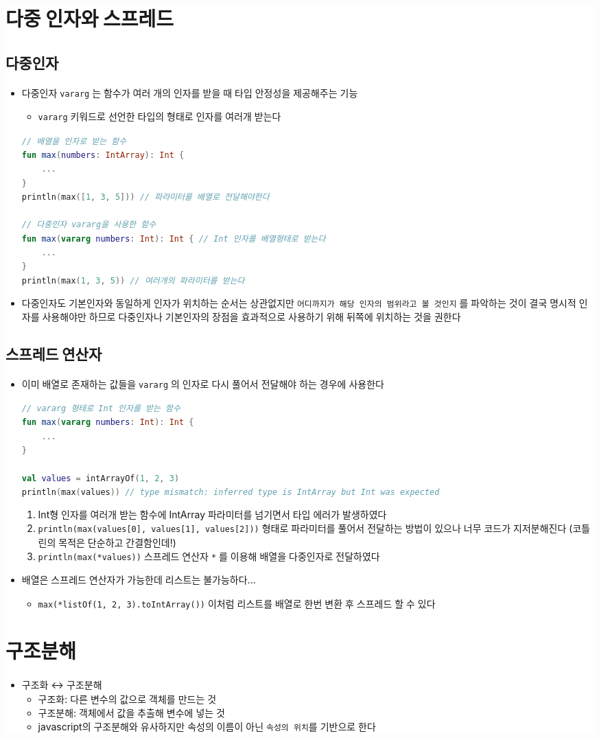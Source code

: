 # 다중 인자와 스프레드

## 다중인자

- 다중인자 `vararg` 는 함수가 여러 개의 인자를 받을 때 타입 안정성을 제공해주는 기능
    - `vararg` 키워드로 선언한 타입의 형태로 인자를 여러개 받는다

    ```kotlin
    // 배열을 인자로 받는 함수
    fun max(numbers: IntArray): Int {
    	...
    }
    println(max([1, 3, 5])) // 파라미터를 배열로 전달해야한다

    // 다중인자 vararg을 사용한 함수
    fun max(vararg numbers: Int): Int { // Int 인자를 배열형태로 받는다
    	...
    }
    println(max(1, 3, 5)) // 여러개의 파라미터를 받는다
    ```

- 다중인자도 기본인자와 동일하게 인자가 위치하는 순서는 상관없지만 `어디까지가 해당 인자의 범위라고 볼 것인지` 를 파악하는 것이 결국 명시적 인자를 사용해야만 하므로 다중인자나 기본인자의 장점을 효과적으로 사용하기 위해 뒤쪽에 위치하는 것을 권한다

## 스프레드 연산자

- 이미 배열로 존재하는 값들을 `vararg` 의 인자로 다시 풀어서 전달해야 하는 경우에 사용한다

    ```kotlin
    // vararg 형태로 Int 인자를 받는 함수
    fun max(vararg numbers: Int): Int {
    	...
    }

    val values = intArrayOf(1, 2, 3)
    println(max(values)) // type mismatch: inferred type is IntArray but Int was expected
    ```

    1. Int형 인자를 여러개 받는 함수에 IntArray 파라미터를 넘기면서 타입 에러가 발생하였다
    2. `println(max(values[0], values[1], values[2]))` 형태로 파라미터를 풀어서 전달하는 방법이 있으나 너무 코드가 지저분해진다 (코틀린의 목적은 단순하고 간결함인데!)
    3. `println(max(*values))` 스프레드 연산자 `*` 를 이용해 배열을 다중인자로 전달하였다
- 배열은 스프레드 연산자가 가능한데 리스트는 불가능하다...
    - `max(*listOf(1, 2, 3).toIntArray())` 이처럼 리스트를 배열로 한번 변환 후 스프레드 할 수 있다

# 구조분해

- 구조화 ↔ 구조분해
    - 구조화: 다른 변수의 값으로 객체를 만드는 것
    - 구조분해: 객체에서 값을 추출해 변수에 넣는 것
    - javascript의 구조분해와 유사하지만 속성의 이름이 아닌 `속성의 위치`를 기반으로 한다
